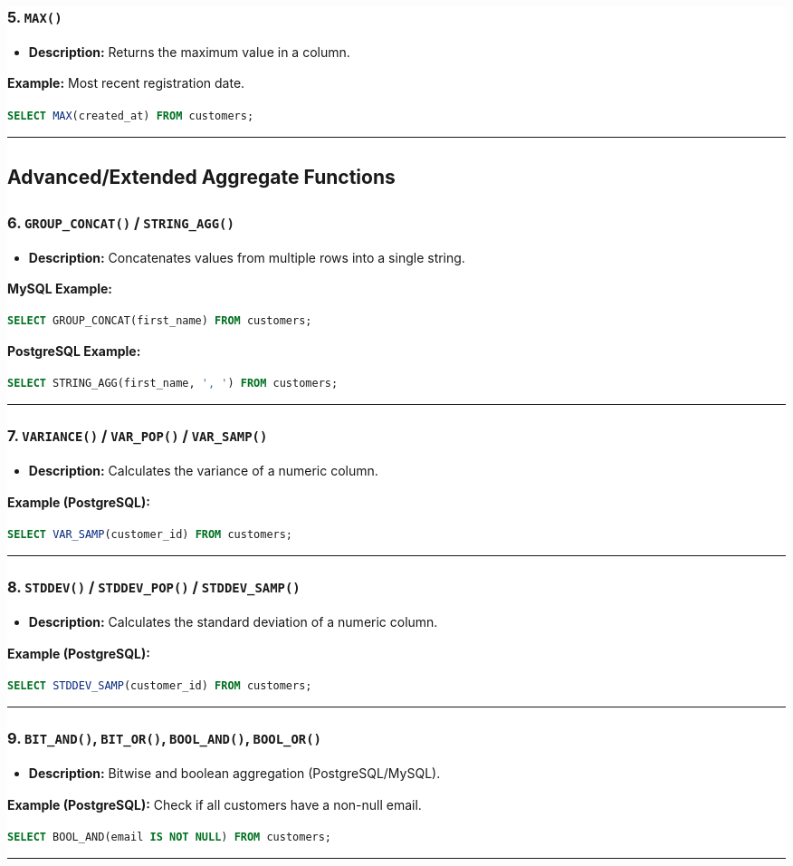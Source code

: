 
### 5. `MAX()`
- **Description:** Returns the maximum value in a column.

**Example:** Most recent registration date.
```sql
SELECT MAX(created_at) FROM customers;
```

---

## Advanced/Extended Aggregate Functions

### 6. `GROUP_CONCAT()` / `STRING_AGG()`
- **Description:** Concatenates values from multiple rows into a single string.

**MySQL Example:**
```sql
SELECT GROUP_CONCAT(first_name) FROM customers;
```

**PostgreSQL Example:**
```sql
SELECT STRING_AGG(first_name, ', ') FROM customers;
```

---

### 7. `VARIANCE()` / `VAR_POP()` / `VAR_SAMP()`
- **Description:** Calculates the variance of a numeric column.

**Example (PostgreSQL):**
```sql
SELECT VAR_SAMP(customer_id) FROM customers;
```

---

### 8. `STDDEV()` / `STDDEV_POP()` / `STDDEV_SAMP()`
- **Description:** Calculates the standard deviation of a numeric column.

**Example (PostgreSQL):**
```sql
SELECT STDDEV_SAMP(customer_id) FROM customers;
```

---

### 9. `BIT_AND()`, `BIT_OR()`, `BOOL_AND()`, `BOOL_OR()`
- **Description:** Bitwise and boolean aggregation (PostgreSQL/MySQL).

**Example (PostgreSQL):** Check if all customers have a non-null email.
```sql
SELECT BOOL_AND(email IS NOT NULL) FROM customers;
```

---